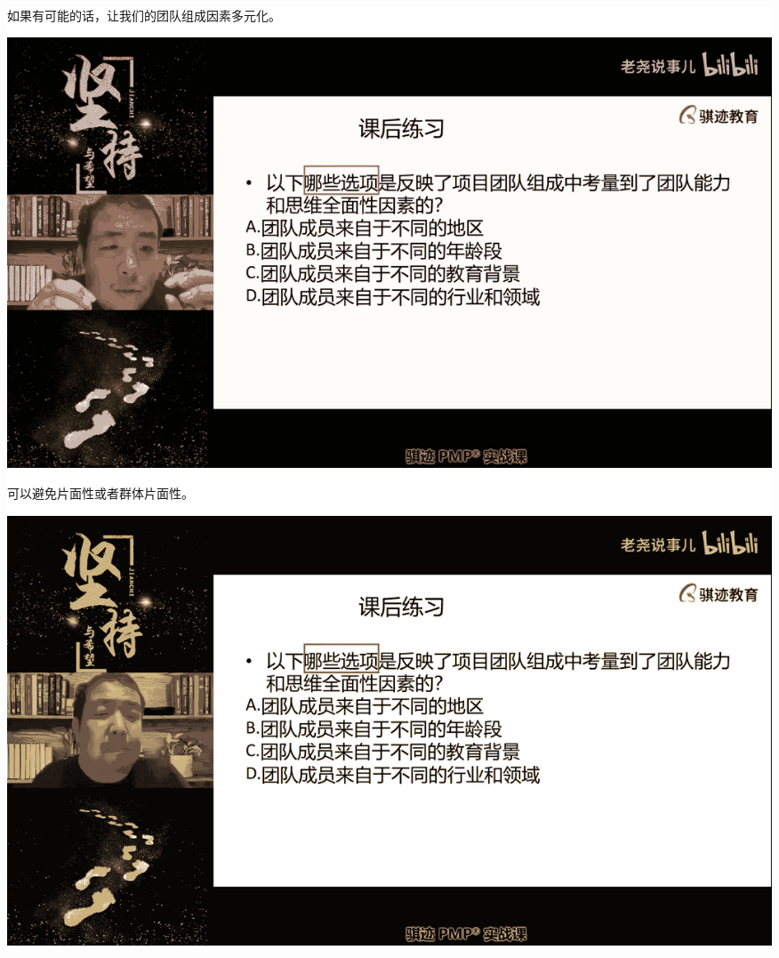 如果有可能的话，让我们的团队组成因素多元化。

![](img/1358b9582524c069893e2e5fca9db75d_182.png)

可以避免片面性或者群体片面性。

![](img/1358b9582524c069893e2e5fca9db75d_184.png)
